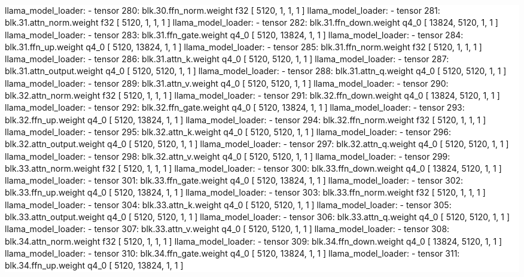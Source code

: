 llama\_model\_loader: - tensor  280:           blk.30.ffn\_norm.weight f32      \[  5120,     1,     1,     1 \]
llama\_model\_loader: - tensor  281:          blk.31.attn\_norm.weight f32      \[  5120,     1,     1,     1 \]
llama\_model\_loader: - tensor  282:           blk.31.ffn\_down.weight q4\_0     \[ 13824,  5120,     1,     1 \]
llama\_model\_loader: - tensor  283:           blk.31.ffn\_gate.weight q4\_0     \[  5120, 13824,     1,     1 \]
llama\_model\_loader: - tensor  284:             blk.31.ffn\_up.weight q4\_0     \[  5120, 13824,     1,     1 \]
llama\_model\_loader: - tensor  285:           blk.31.ffn\_norm.weight f32      \[  5120,     1,     1,     1 \]
llama\_model\_loader: - tensor  286:             blk.31.attn\_k.weight q4\_0     \[  5120,  5120,     1,     1 \]
llama\_model\_loader: - tensor  287:        blk.31.attn\_output.weight q4\_0     \[  5120,  5120,     1,     1 \]
llama\_model\_loader: - tensor  288:             blk.31.attn\_q.weight q4\_0     \[  5120,  5120,     1,     1 \]
llama\_model\_loader: - tensor  289:             blk.31.attn\_v.weight q4\_0     \[  5120,  5120,     1,     1 \]
llama\_model\_loader: - tensor  290:          blk.32.attn\_norm.weight f32      \[  5120,     1,     1,     1 \]
llama\_model\_loader: - tensor  291:           blk.32.ffn\_down.weight q4\_0     \[ 13824,  5120,     1,     1 \]
llama\_model\_loader: - tensor  292:           blk.32.ffn\_gate.weight q4\_0     \[  5120, 13824,     1,     1 \]
llama\_model\_loader: - tensor  293:             blk.32.ffn\_up.weight q4\_0     \[  5120, 13824,     1,     1 \]
llama\_model\_loader: - tensor  294:           blk.32.ffn\_norm.weight f32      \[  5120,     1,     1,     1 \]
llama\_model\_loader: - tensor  295:             blk.32.attn\_k.weight q4\_0     \[  5120,  5120,     1,     1 \]
llama\_model\_loader: - tensor  296:        blk.32.attn\_output.weight q4\_0     \[  5120,  5120,     1,     1 \]
llama\_model\_loader: - tensor  297:             blk.32.attn\_q.weight q4\_0     \[  5120,  5120,     1,     1 \]
llama\_model\_loader: - tensor  298:             blk.32.attn\_v.weight q4\_0     \[  5120,  5120,     1,     1 \]
llama\_model\_loader: - tensor  299:          blk.33.attn\_norm.weight f32      \[  5120,     1,     1,     1 \]
llama\_model\_loader: - tensor  300:           blk.33.ffn\_down.weight q4\_0     \[ 13824,  5120,     1,     1 \]
llama\_model\_loader: - tensor  301:           blk.33.ffn\_gate.weight q4\_0     \[  5120, 13824,     1,     1 \]
llama\_model\_loader: - tensor  302:             blk.33.ffn\_up.weight q4\_0     \[  5120, 13824,     1,     1 \]
llama\_model\_loader: - tensor  303:           blk.33.ffn\_norm.weight f32      \[  5120,     1,     1,     1 \]
llama\_model\_loader: - tensor  304:             blk.33.attn\_k.weight q4\_0     \[  5120,  5120,     1,     1 \]
llama\_model\_loader: - tensor  305:        blk.33.attn\_output.weight q4\_0     \[  5120,  5120,     1,     1 \]
llama\_model\_loader: - tensor  306:             blk.33.attn\_q.weight q4\_0     \[  5120,  5120,     1,     1 \]
llama\_model\_loader: - tensor  307:             blk.33.attn\_v.weight q4\_0     \[  5120,  5120,     1,     1 \]
llama\_model\_loader: - tensor  308:          blk.34.attn\_norm.weight f32      \[  5120,     1,     1,     1 \]
llama\_model\_loader: - tensor  309:           blk.34.ffn\_down.weight q4\_0     \[ 13824,  5120,     1,     1 \]
llama\_model\_loader: - tensor  310:           blk.34.ffn\_gate.weight q4\_0     \[  5120, 13824,     1,     1 \]
llama\_model\_loader: - tensor  311:             blk.34.ffn\_up.weight q4\_0     \[  5120, 13824,     1,     1 \]